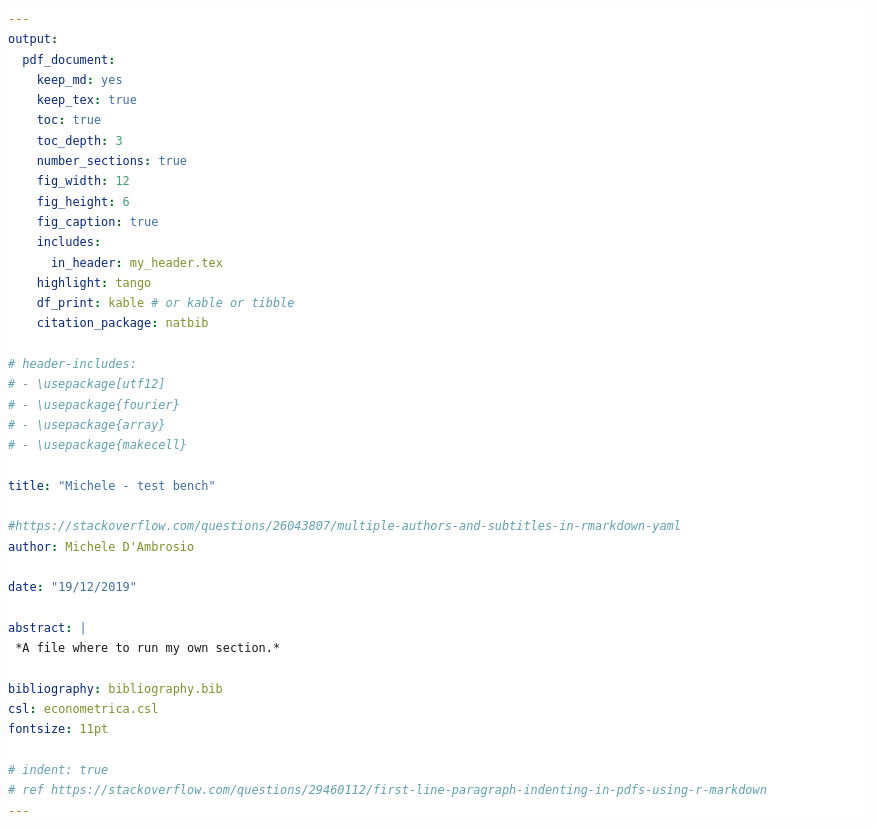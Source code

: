 ```yaml
---
output: 
  pdf_document: 
    keep_md: yes
    keep_tex: true
    toc: true
    toc_depth: 3
    number_sections: true
    fig_width: 12
    fig_height: 6
    fig_caption: true
    includes: 
      in_header: my_header.tex
    highlight: tango
    df_print: kable # or kable or tibble
    citation_package: natbib

# header-includes:
# - \usepackage[utf12]
# - \usepackage{fourier}
# - \usepackage{array}
# - \usepackage{makecell}
   
title: "Michele - test bench"

#https://stackoverflow.com/questions/26043807/multiple-authors-and-subtitles-in-rmarkdown-yaml
author: Michele D'Ambrosio

date: "19/12/2019"

abstract: |
 *A file where to run my own section.*
 
bibliography: bibliography.bib
csl: econometrica.csl
fontsize: 11pt 

# indent: true 
# ref https://stackoverflow.com/questions/29460112/first-line-paragraph-indenting-in-pdfs-using-r-markdown
---
```
















[^boll_bands]: https://www.bollingerbands.com/
[^cac_40_ref]: The full list here: https://live.euronext.com/en/product/indices/FR0003500008-XPAR/market-information 
[^try_func_ref]:  https://stat.ethz.ch/R-manual/R-devel/library/base/html/try.html
[^timestamps_error]: https://github.com/braverock/quantstrat/issues/57
[^tradestats]: Full account of the statistics here: https://rdrr.io/rforge/blotter/man/tradeStats.html
[^wfa_example]: https://algotrading101.com/learn/what-is-walk-forward-optimization/
[^rmarkdown]: https://bookdown.org/yihui/rmarkdown/
[^knitr]: https://yihui.org/knitr/ 